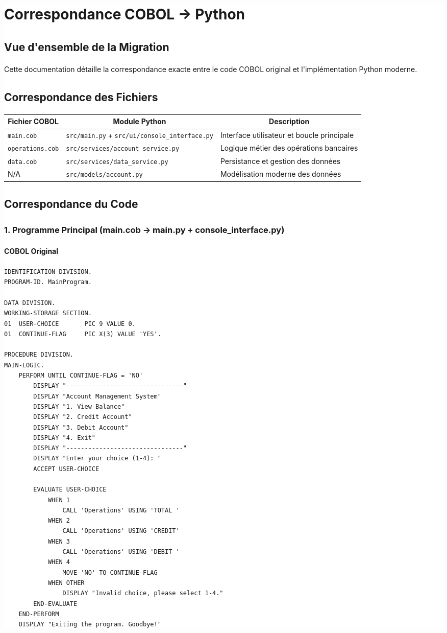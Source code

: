 # Correspondance COBOL → Python

## Vue d'ensemble de la Migration

Cette documentation détaille la correspondance exacte entre le code COBOL original et l'implémentation Python moderne.

## Correspondance des Fichiers

| Fichier COBOL | Module Python | Description |
|---------------|---------------|-------------|
| `main.cob` | `src/main.py` + `src/ui/console_interface.py` | Interface utilisateur et boucle principale |
| `operations.cob` | `src/services/account_service.py` | Logique métier des opérations bancaires |
| `data.cob` | `src/services/data_service.py` | Persistance et gestion des données |
| N/A | `src/models/account.py` | Modélisation moderne des données |

## Correspondance du Code

### 1. Programme Principal (main.cob → main.py + console_interface.py)

#### COBOL Original
```cobol
IDENTIFICATION DIVISION.
PROGRAM-ID. MainProgram.

DATA DIVISION.
WORKING-STORAGE SECTION.
01  USER-CHOICE       PIC 9 VALUE 0.
01  CONTINUE-FLAG     PIC X(3) VALUE 'YES'.

PROCEDURE DIVISION.
MAIN-LOGIC.
    PERFORM UNTIL CONTINUE-FLAG = 'NO'
        DISPLAY "--------------------------------"
        DISPLAY "Account Management System"
        DISPLAY "1. View Balance"
        DISPLAY "2. Credit Account"
        DISPLAY "3. Debit Account"
        DISPLAY "4. Exit"
        DISPLAY "--------------------------------"
        DISPLAY "Enter your choice (1-4): "
        ACCEPT USER-CHOICE
        
        EVALUATE USER-CHOICE
            WHEN 1
                CALL 'Operations' USING 'TOTAL '
            WHEN 2
                CALL 'Operations' USING 'CREDIT'
            WHEN 3
                CALL 'Operations' USING 'DEBIT '
            WHEN 4
                MOVE 'NO' TO CONTINUE-FLAG
            WHEN OTHER
                DISPLAY "Invalid choice, please select 1-4."
        END-EVALUATE
    END-PERFORM
    DISPLAY "Exiting the program. Goodbye!"
```